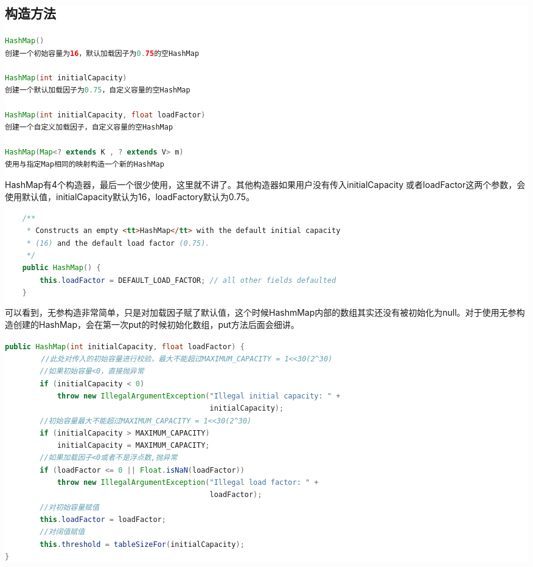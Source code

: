 ```java
```

## 构造方法

```java
HashMap()
创建一个初始容量为16，默认加载因子为0.75的空HashMap

HashMap(int initialCapacity)
创建一个默认加载因子为0.75，自定义容量的空HashMap

HashMap(int initialCapacity, float loadFactor)
创建一个自定义加载因子，自定义容量的空HashMap

HashMap(Map<? extends K , ? extends V> m)
使用与指定Map相同的映射构造一个新的HashMap
```

HashMap有4个构造器，最后一个很少使用，这里就不讲了。其他构造器如果用户没有传入initialCapacity 或者loadFactor这两个参数，会使用默认值，initialCapacity默认为16，loadFactory默认为0.75。

```java
    /**
     * Constructs an empty <tt>HashMap</tt> with the default initial capacity
     * (16) and the default load factor (0.75).
     */
    public HashMap() {
        this.loadFactor = DEFAULT_LOAD_FACTOR; // all other fields defaulted
    }

```

可以看到，无参构造非常简单，只是对加载因子赋了默认值，这个时候HashmMap内部的数组其实还没有被初始化为null。对于使用无参构造创建的HashMap，会在第一次put的时候初始化数组，put方法后面会细讲。

```java
public HashMap(int initialCapacity, float loadFactor) {
　　　　　//此处对传入的初始容量进行校验，最大不能超过MAXIMUM_CAPACITY = 1<<30(2^30)
        //如果初始容量<0，直接抛异常
        if (initialCapacity < 0)
            throw new IllegalArgumentException("Illegal initial capacity: " +
                                               initialCapacity);
        //初始容量最大不能超过MAXIMUM_CAPACITY = 1<<30(2^30)                                      
        if (initialCapacity > MAXIMUM_CAPACITY)
            initialCapacity = MAXIMUM_CAPACITY;
        //如果加载因子<0或者不是浮点数,抛异常
        if (loadFactor <= 0 || Float.isNaN(loadFactor))
            throw new IllegalArgumentException("Illegal load factor: " +
                                               loadFactor);
        //对初始容量赋值
        this.loadFactor = loadFactor;
        //对阔值赋值
        this.threshold = tableSizeFor(initialCapacity);
}

```
